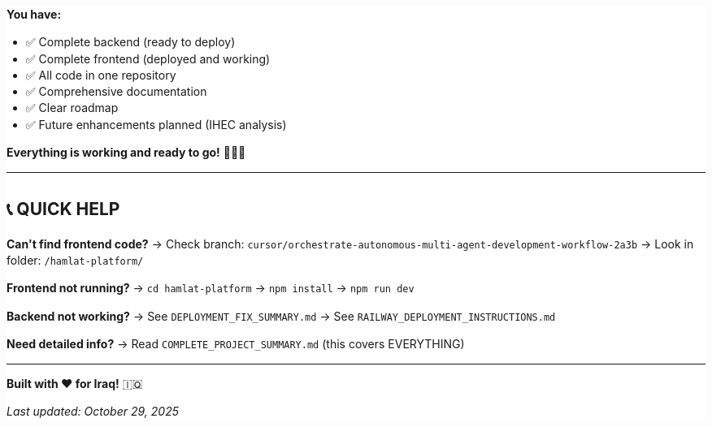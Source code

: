 **You have:**
- ✅ Complete backend (ready to deploy)
- ✅ Complete frontend (deployed and working)
- ✅ All code in one repository
- ✅ Comprehensive documentation
- ✅ Clear roadmap
- ✅ Future enhancements planned (IHEC analysis)

**Everything is working and ready to go!** 🚀🇮🇶

---

## 📞 QUICK HELP

**Can't find frontend code?**
→ Check branch: `cursor/orchestrate-autonomous-multi-agent-development-workflow-2a3b`
→ Look in folder: `/hamlat-platform/`

**Frontend not running?**
→ `cd hamlat-platform`
→ `npm install`
→ `npm run dev`

**Backend not working?**
→ See `DEPLOYMENT_FIX_SUMMARY.md`
→ See `RAILWAY_DEPLOYMENT_INSTRUCTIONS.md`

**Need detailed info?**
→ Read `COMPLETE_PROJECT_SUMMARY.md` (this covers EVERYTHING)

---

**Built with ❤️ for Iraq!** 🇮🇶

*Last updated: October 29, 2025*

